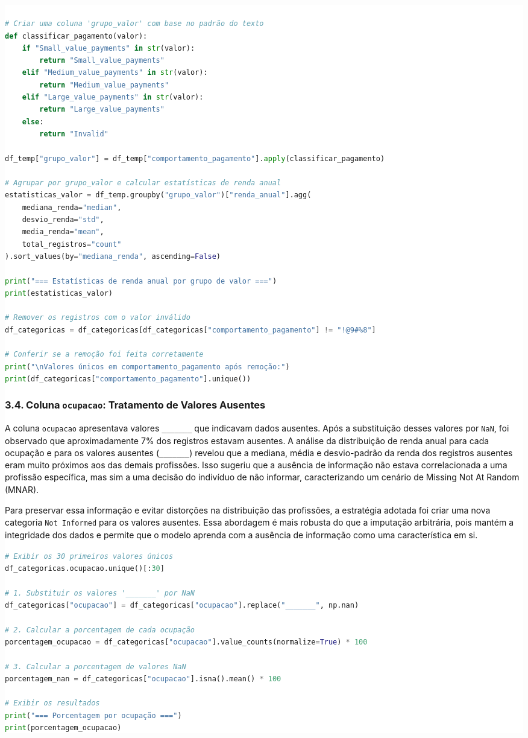 ```python

# Criar uma coluna 'grupo_valor' com base no padrão do texto
def classificar_pagamento(valor):
    if "Small_value_payments" in str(valor):
        return "Small_value_payments"
    elif "Medium_value_payments" in str(valor):
        return "Medium_value_payments"
    elif "Large_value_payments" in str(valor):
        return "Large_value_payments"
    else:
        return "Invalid"

df_temp["grupo_valor"] = df_temp["comportamento_pagamento"].apply(classificar_pagamento)

# Agrupar por grupo_valor e calcular estatísticas de renda anual
estatisticas_valor = df_temp.groupby("grupo_valor")["renda_anual"].agg(
    mediana_renda="median",
    desvio_renda="std",
    media_renda="mean",
    total_registros="count"
).sort_values(by="mediana_renda", ascending=False)

print("=== Estatísticas de renda anual por grupo de valor ===")
print(estatisticas_valor)

# Remover os registros com o valor inválido
df_categoricas = df_categoricas[df_categoricas["comportamento_pagamento"] != "!@9#%8"]

# Conferir se a remoção foi feita corretamente
print("\nValores únicos em comportamento_pagamento após remoção:")
print(df_categoricas["comportamento_pagamento"].unique())
```

### 3.4. Coluna `ocupacao`: Tratamento de Valores Ausentes

A coluna `ocupacao` apresentava valores `_______` que indicavam dados ausentes. Após a substituição desses valores por `NaN`, foi observado que aproximadamente 7% dos registros estavam ausentes. A análise da distribuição de renda anual para cada ocupação e para os valores ausentes (`_______`) revelou que a mediana, média e desvio-padrão da renda dos registros ausentes eram muito próximos aos das demais profissões. Isso sugeriu que a ausência de informação não estava correlacionada a uma profissão específica, mas sim a uma decisão do indivíduo de não informar, caracterizando um cenário de Missing Not At Random (MNAR).

Para preservar essa informação e evitar distorções na distribuição das profissões, a estratégia adotada foi criar uma nova categoria `Not Informed` para os valores ausentes. Essa abordagem é mais robusta do que a imputação arbitrária, pois mantém a integridade dos dados e permite que o modelo aprenda com a ausência de informação como uma característica em si.

```python
# Exibir os 30 primeiros valores únicos
df_categoricas.ocupacao.unique()[:30]

# 1. Substituir os valores '_______' por NaN
df_categoricas["ocupacao"] = df_categoricas["ocupacao"].replace("_______", np.nan)

# 2. Calcular a porcentagem de cada ocupação
porcentagem_ocupacao = df_categoricas["ocupacao"].value_counts(normalize=True) * 100

# 3. Calcular a porcentagem de valores NaN
porcentagem_nan = df_categoricas["ocupacao"].isna().mean() * 100

# Exibir os resultados
print("=== Porcentagem por ocupação ===")
print(porcentagem_ocupacao)
```